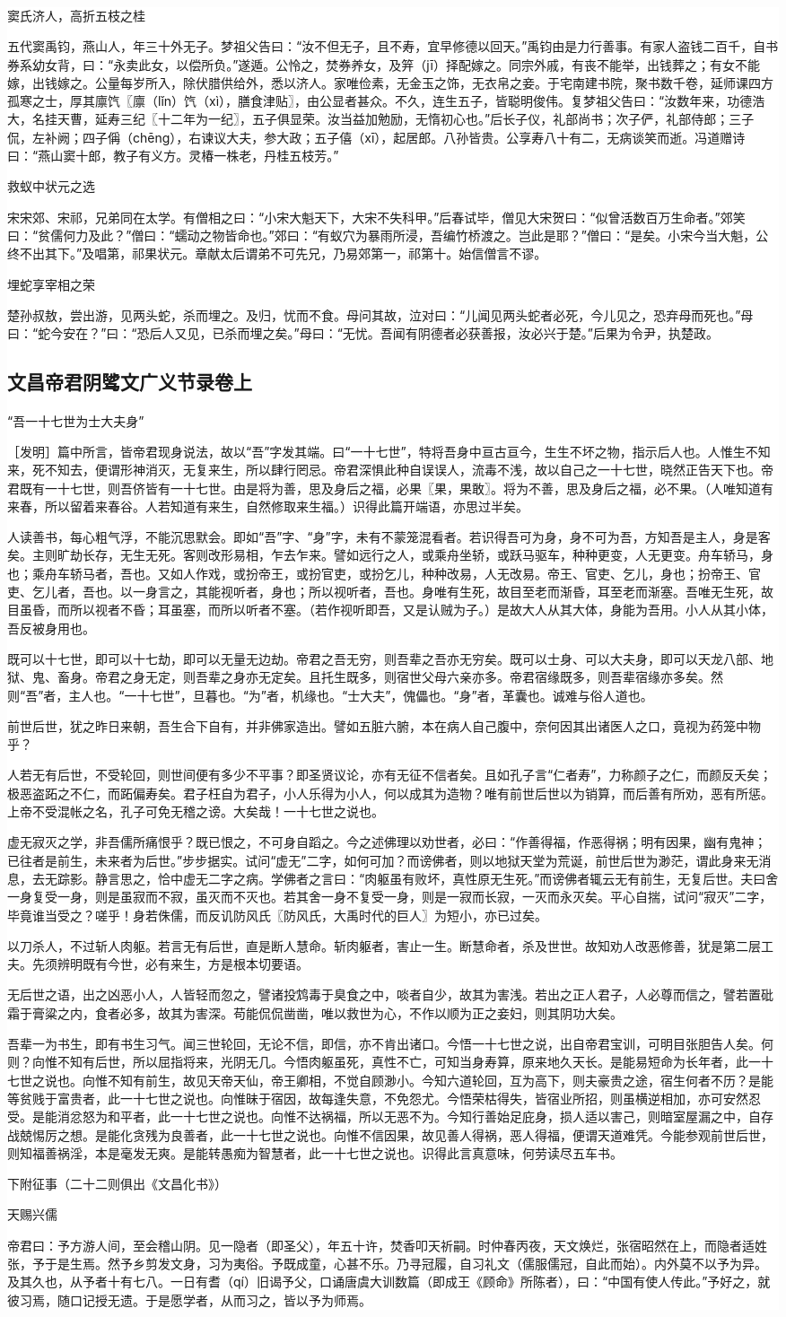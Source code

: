 窦氏济人，高折五枝之桂  

五代窦禹钧，燕山人，年三十外无子。梦祖父告曰：“汝不但无子，且不寿，宜早修德以回天。”禹钧由是力行善事。有家人盗钱二百千，自书券系幼女背，曰：“永卖此女，以偿所负。”遂遁。公怜之，焚券养女，及笄（jī）择配嫁之。同宗外戚，有丧不能举，出钱葬之；有女不能嫁，出钱嫁之。公量每岁所入，除伏腊供给外，悉以济人。家唯俭素，无金玉之饰，无衣帛之妾。于宅南建书院，聚书数千卷，延师课四方孤寒之士，厚其廪饩〖廪（lǐn）饩（xì），膳食津贴〗，由公显者甚众。不久，连生五子，皆聪明俊伟。复梦祖父告曰：“汝数年来，功德浩大，名挂天曹，延寿三纪〖十二年为一纪〗，五子俱显荣。汝当益加勉励，无惰初心也。”后长子仪，礼部尚书；次子俨，礼部侍郎；三子侃，左补阙；四子偁（chēng），右谏议大夫，参大政；五子僖（xī），起居郎。八孙皆贵。公享寿八十有二，无病谈笑而逝。冯道赠诗曰：“燕山窦十郎，教子有义方。灵椿一株老，丹桂五枝芳。”  

救蚁中状元之选  

宋宋郊、宋祁，兄弟同在太学。有僧相之曰：“小宋大魁天下，大宋不失科甲。”后春试毕，僧见大宋贺曰：“似曾活数百万生命者。”郊笑曰：“贫儒何力及此？”僧曰：“蠕动之物皆命也。”郊曰：“有蚁穴为暴雨所浸，吾编竹桥渡之。岂此是耶？”僧曰：“是矣。小宋今当大魁，公终不出其下。”及唱第，祁果状元。章献太后谓弟不可先兄，乃易郊第一，祁第十。始信僧言不谬。  

埋蛇享宰相之荣  

楚孙叔敖，尝出游，见两头蛇，杀而埋之。及归，忧而不食。母问其故，泣对曰：“儿闻见两头蛇者必死，今儿见之，恐弃母而死也。”母曰：“蛇今安在？”曰：“恐后人又见，已杀而埋之矣。”母曰：“无忧。吾闻有阴德者必获善报，汝必兴于楚。”后果为令尹，执楚政。  

## 文昌帝君阴骘文广义节录卷上  

“吾一十七世为士大夫身”  

［发明］篇中所言，皆帝君现身说法，故以“吾”字发其端。曰“一十七世”，特将吾身中亘古亘今，生生不坏之物，指示后人也。人惟生不知来，死不知去，便谓形神消灭，无复来生，所以肆行罔忌。帝君深惧此种自误误人，流毒不浅，故以自己之一十七世，晓然正告天下也。帝君既有一十七世，则吾侪皆有一十七世。由是将为善，思及身后之福，必果〖果，果敢〗。将为不善，思及身后之福，必不果。（人唯知道有来春，所以留着来春谷。人若知道有来生，自然修取来生福。）识得此篇开端语，亦思过半矣。  

人读善书，每心粗气浮，不能沉思默会。即如“吾”字、“身”字，未有不蒙笼混看者。若识得吾可为身，身不可为吾，方知吾是主人，身是客矣。主则旷劫长存，无生无死。客则改形易相，乍去乍来。譬如远行之人，或乘舟坐轿，或跃马驱车，种种更变，人无更变。舟车轿马，身也；乘舟车轿马者，吾也。又如人作戏，或扮帝王，或扮官吏，或扮乞儿，种种改易，人无改易。帝王、官吏、乞儿，身也；扮帝王、官吏、乞儿者，吾也。以一身言之，其能视听者，身也；所以视听者，吾也。身唯有生死，故目至老而渐昏，耳至老而渐塞。吾唯无生死，故目虽昏，而所以视者不昏；耳虽塞，而所以听者不塞。（若作视听即吾，又是认贼为子。）是故大人从其大体，身能为吾用。小人从其小体，吾反被身用也。  

既可以十七世，即可以十七劫，即可以无量无边劫。帝君之吾无穷，则吾辈之吾亦无穷矣。既可以士身、可以大夫身，即可以天龙八部、地狱、鬼、畜身。帝君之身无定，则吾辈之身亦无定矣。且托生既多，则宿世父母六亲亦多。帝君宿缘既多，则吾辈宿缘亦多矣。然则“吾”者，主人也。“一十七世”，旦暮也。“为”者，机缘也。“士大夫”，傀儡也。“身”者，革囊也。诚难与俗人道也。  

前世后世，犹之昨日来朝，吾生合下自有，并非佛家造出。譬如五脏六腑，本在病人自己腹中，奈何因其出诸医人之口，竟视为药笼中物乎？  

人若无有后世，不受轮回，则世间便有多少不平事？即圣贤议论，亦有无征不信者矣。且如孔子言“仁者寿”，力称颜子之仁，而颜反夭矣；极恶盗跖之不仁，而跖偏寿矣。君子枉自为君子，小人乐得为小人，何以成其为造物？唯有前世后世以为销算，而后善有所劝，恶有所惩。上帝不受混帐之名，孔子可免无稽之谤。大矣哉！一十七世之说也。  

虚无寂灭之学，非吾儒所痛恨乎？既已恨之，不可身自蹈之。今之述佛理以劝世者，必曰：“作善得福，作恶得祸；明有因果，幽有鬼神；已往者是前生，未来者为后世。”步步据实。试问“虚无”二字，如何可加？而谤佛者，则以地狱天堂为荒诞，前世后世为渺茫，谓此身来无消息，去无踪影。静言思之，恰中虚无二字之病。学佛者之言曰：“肉躯虽有败坏，真性原无生死。”而谤佛者辄云无有前生，无复后世。夫曰舍一身复受一身，则是虽寂而不寂，虽灭而不灭也。若其舍一身不复受一身，则是一寂而长寂，一灭而永灭矣。平心自揣，试问“寂灭”二字，毕竟谁当受之？嗟乎！身若侏儒，而反讥防风氏〖防风氏，大禹时代的巨人〗为短小，亦已过矣。  

以刀杀人，不过斩人肉躯。若言无有后世，直是断人慧命。斩肉躯者，害止一生。断慧命者，杀及世世。故知劝人改恶修善，犹是第二层工夫。先须辨明既有今世，必有来生，方是根本切要语。  

无后世之语，出之凶恶小人，人皆轻而忽之，譬诸投鸩毒于臭食之中，啖者自少，故其为害浅。若出之正人君子，人必尊而信之，譬若置砒霜于膏粱之内，食者必多，故其为害深。苟能侃侃凿凿，唯以救世为心，不作以顺为正之妾妇，则其阴功大矣。  

吾辈一为书生，即有书生习气。闻三世轮回，无论不信，即信，亦不肯出诸口。今悟一十七世之说，出自帝君宝训，可明目张胆告人矣。何则？向惟不知有后世，所以屈指将来，光阴无几。今悟肉躯虽死，真性不亡，可知当身寿算，原来地久天长。是能易短命为长年者，此一十七世之说也。向惟不知有前生，故见天帝天仙，帝王卿相，不觉自顾渺小。今知六道轮回，互为高下，则夫豪贵之途，宿生何者不历？是能等贫贱于富贵者，此一十七世之说也。向惟昧于宿因，故每逢失意，不免怨尤。今悟荣枯得失，皆宿业所招，则虽横逆相加，亦可安然忍受。是能消忿怒为和平者，此一十七世之说也。向惟不达祸福，所以无恶不为。今知行善始足庇身，损人适以害己，则暗室屋漏之中，自存战兢惕厉之想。是能化贪残为良善者，此一十七世之说也。向惟不信因果，故见善人得祸，恶人得福，便谓天道难凭。今能参观前世后世，则知福善祸淫，本是毫发无爽。是能转愚痴为智慧者，此一十七世之说也。识得此言真意味，何劳读尽五车书。  

下附征事（二十二则俱出《文昌化书》）  

天赐兴儒  

帝君曰：予方游人间，至会稽山阴。见一隐者（即圣父），年五十许，焚香叩天祈嗣。时仲春丙夜，天文焕烂，张宿昭然在上，而隐者适姓张，予于是生焉。然予乡剪发文身，习为夷俗。予既成童，心甚不乐。乃寻冠履，自习礼文（儒服儒冠，自此而始）。内外莫不以予为异。及其久也，从予者十有七八。一日有耆（qí）旧谒予父，口诵唐虞大训数篇（即成王《顾命》所陈者），曰：“中国有使人传此。”予好之，就彼习焉，随口记授无遗。于是愿学者，从而习之，皆以予为师焉。  
